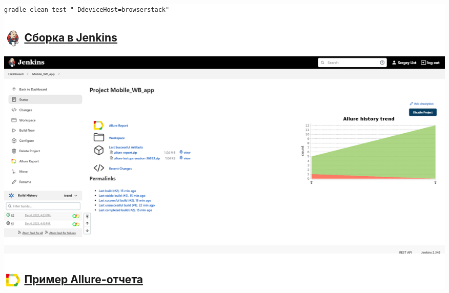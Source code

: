 ```
gradle clean test "-DdeviceHost=browserstack"
```

## <img width="4%" style="vertical-align:middle" title="Jenkins" src="images/logo/Jenkins.svg"> <a href="https://jenkins.autotests.cloud/job/Mobile_WB_app/"> Сборка в Jenkins</a>

<p align="center">
<img title="Jenkins Build" src="images/screenshots/Build.png">
</p>

## <img width="4%" style="vertical-align:middle" title="Allure Report" src="images/logo/Allure_Report.svg"> <a href="https://jenkins.autotests.cloud/job/Mobile_WB_app/2/allure/">Пример Allure-отчета</a>
